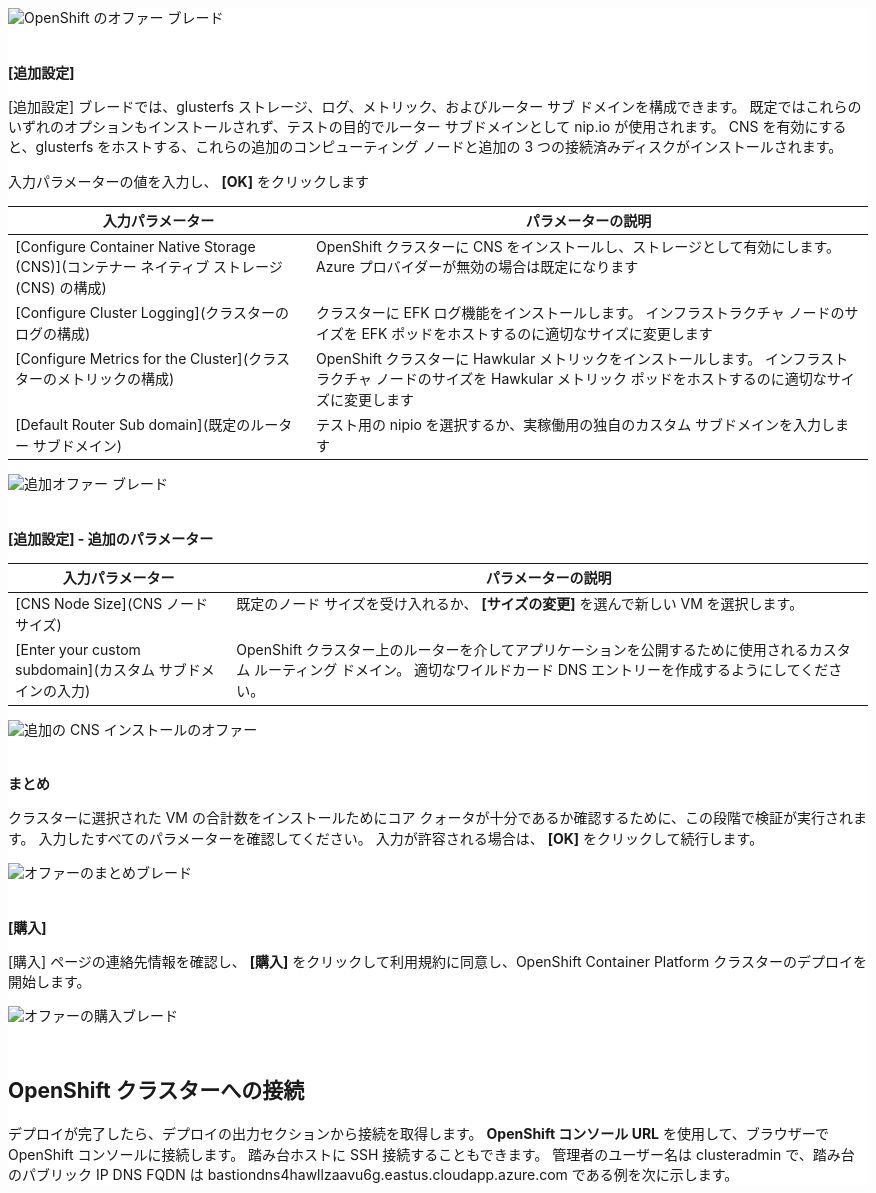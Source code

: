    ![OpenShift のオファー ブレード](media/openshift-marketplace-self-managed/ocp-ocpmain.png)  
<br>

**[追加設定]**

[追加設定] ブレードでは、glusterfs ストレージ、ログ、メトリック、およびルーター サブ ドメインを構成できます。  既定ではこれらのいずれのオプションもインストールされず、テストの目的でルーター サブドメインとして nip.io が使用されます。 CNS を有効にすると、glusterfs をホストする、これらの追加のコンピューティング ノードと追加の 3 つの接続済みディスクがインストールされます。  

入力パラメーターの値を入力し、 **[OK]** をクリックします

| 入力パラメーター | パラメーターの説明 |
|-----------------------|-----------------|
| [Configure Container Native Storage (CNS)]\(コンテナー ネイティブ ストレージ (CNS) の構成\) | OpenShift クラスターに CNS をインストールし、ストレージとして有効にします。 Azure プロバイダーが無効の場合は既定になります |
| [Configure Cluster Logging]\(クラスターのログの構成\) | クラスターに EFK ログ機能をインストールします。  インフラストラクチャ ノードのサイズを EFK ポッドをホストするのに適切なサイズに変更します |
| [Configure Metrics for the Cluster]\(クラスターのメトリックの構成\) | OpenShift クラスターに Hawkular メトリックをインストールします。  インフラストラクチャ ノードのサイズを Hawkular メトリック ポッドをホストするのに適切なサイズに変更します |
| [Default Router Sub domain]\(既定のルーター サブドメイン) | テスト用の nipio を選択するか、実稼働用の独自のカスタム サブドメインを入力します |
 
   ![追加オファー ブレード](media/openshift-marketplace-self-managed/ocp-additionalmain.png)  
<br>

**[追加設定] - 追加のパラメーター**

| 入力パラメーター | パラメーターの説明 |
|-----------------------|-----------------|
| [CNS Node Size]\(CNS ノード サイズ) | 既定のノード サイズを受け入れるか、 **[サイズの変更]** を選んで新しい VM を選択します。 |
| [Enter your custom subdomain]\(カスタム サブドメインの入力\) | OpenShift クラスター上のルーターを介してアプリケーションを公開するために使用されるカスタム ルーティング ドメイン。  適切なワイルドカード DNS エントリーを作成するようにしてください。 |
 
   ![追加の CNS インストールのオファー](media/openshift-marketplace-self-managed/ocp-additionalcnsall.png)  
<br>

**まとめ**

クラスターに選択された VM の合計数をインストールためにコア クォータが十分であるか確認するために、この段階で検証が実行されます。  入力したすべてのパラメーターを確認してください。  入力が許容される場合は、 **[OK]** をクリックして続行します。

   ![オファーのまとめブレード](media/openshift-marketplace-self-managed/ocp-summary.png)  
<br>

**[購入]**

[購入] ページの連絡先情報を確認し、 **[購入]** をクリックして利用規約に同意し、OpenShift Container Platform クラスターのデプロイを開始します。

   ![オファーの購入ブレード](media/openshift-marketplace-self-managed/ocp-purchase.png)  
<br>


## <a name="connect-to-the-openshift-cluster"></a>OpenShift クラスターへの接続

デプロイが完了したら、デプロイの出力セクションから接続を取得します。 **OpenShift コンソール URL** を使用して、ブラウザーで OpenShift コンソールに接続します。 踏み台ホストに SSH 接続することもできます。 管理者のユーザー名は clusteradmin で、踏み台のパブリック IP DNS FQDN は bastiondns4hawllzaavu6g.eastus.cloudapp.azure.com である例を次に示します。
